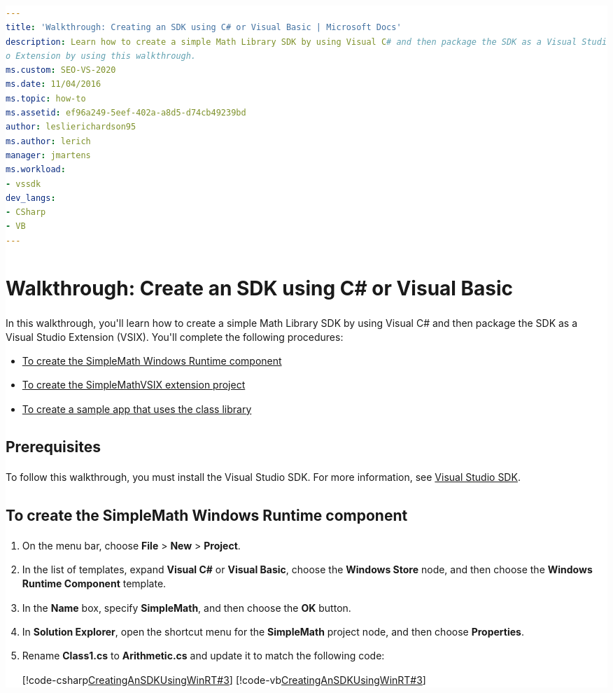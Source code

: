 ```yaml
---
title: 'Walkthrough: Creating an SDK using C# or Visual Basic | Microsoft Docs'
description: Learn how to create a simple Math Library SDK by using Visual C# and then package the SDK as a Visual Studio Extension by using this walkthrough.
ms.custom: SEO-VS-2020
ms.date: 11/04/2016
ms.topic: how-to
ms.assetid: ef96a249-5eef-402a-a8d5-d74cb49239bd
author: leslierichardson95
ms.author: lerich
manager: jmartens
ms.workload:
- vssdk
dev_langs:
- CSharp
- VB
---
```

# Walkthrough: Create an SDK using C# or Visual Basic
In this walkthrough, you'll learn how to create a simple Math Library SDK by using Visual C# and then package the SDK as a Visual Studio Extension (VSIX). You'll complete the following procedures:

- [To create the SimpleMath Windows Runtime component](../extensibility/walkthrough-creating-an-sdk-using-csharp-or-visual-basic.md#createClassLibrary)

- [To create the SimpleMathVSIX extension project](../extensibility/walkthrough-creating-an-sdk-using-csharp-or-visual-basic.md#createVSIX)
- [To create a sample app that uses the class library](../extensibility/walkthrough-creating-an-sdk-using-csharp-or-visual-basic.md#createSample)

## Prerequisites
 To follow this walkthrough, you must install the Visual Studio SDK. For more information, see [Visual Studio SDK](../extensibility/visual-studio-sdk.md).

## <a name="createClassLibrary"></a> To create the SimpleMath Windows Runtime component

1. On the menu bar, choose **File** > **New** > **Project**.

2. In the list of templates, expand **Visual C#** or **Visual Basic**, choose the **Windows Store** node, and then choose the **Windows Runtime Component** template.

3. In the **Name** box, specify **SimpleMath**, and then choose the **OK** button.

4. In **Solution Explorer**, open the shortcut menu for the **SimpleMath** project node, and then choose **Properties**.

5. Rename **Class1.cs** to **Arithmetic.cs** and update it to match the following code:

    [!code-csharp[CreatingAnSDKUsingWinRT#3](../extensibility/codesnippet/CSharp/walkthrough-creating-an-sdk-using-csharp-or-visual-basic_1.cs)]
    [!code-vb[CreatingAnSDKUsingWinRT#3](../extensibility/codesnippet/VisualBasic/walkthrough-creating-an-sdk-using-csharp-or-visual-basic_1.vb)]
